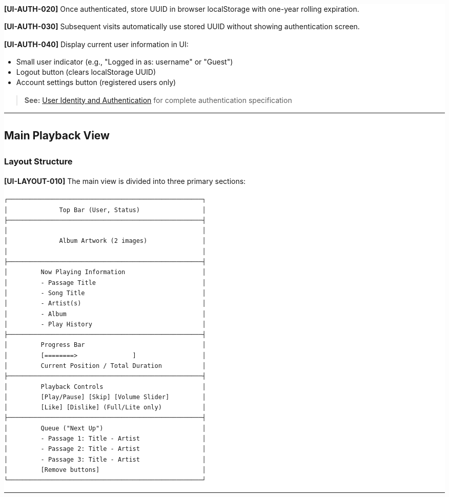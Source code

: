 **[UI-AUTH-020]** Once authenticated, store UUID in browser localStorage with one-year rolling expiration.

**[UI-AUTH-030]** Subsequent visits automatically use stored UUID without showing authentication screen.

**[UI-AUTH-040]** Display current user information in UI:
- Small user indicator (e.g., "Logged in as: username" or "Guest")
- Logout button (clears localStorage UUID)
- Account settings button (registered users only)

> **See:** [User Identity and Authentication](user_identity.md) for complete authentication specification

---

## Main Playback View

### Layout Structure

**[UI-LAYOUT-010]** The main view is divided into three primary sections:

```
┌─────────────────────────────────────────────────────┐
│              Top Bar (User, Status)                 │
├─────────────────────────────────────────────────────┤
│                                                     │
│              Album Artwork (2 images)               │
│                                                     │
├─────────────────────────────────────────────────────┤
│         Now Playing Information                     │
│         - Passage Title                             │
│         - Song Title                                │
│         - Artist(s)                                 │
│         - Album                                     │
│         - Play History                              │
├─────────────────────────────────────────────────────┤
│         Progress Bar                                │
│         [========>               ]                  │
│         Current Position / Total Duration           │
├─────────────────────────────────────────────────────┤
│         Playback Controls                           │
│         [Play/Pause] [Skip] [Volume Slider]         │
│         [Like] [Dislike] (Full/Lite only)           │
├─────────────────────────────────────────────────────┤
│         Queue ("Next Up")                           │
│         - Passage 1: Title - Artist                 │
│         - Passage 2: Title - Artist                 │
│         - Passage 3: Title - Artist                 │
│         [Remove buttons]                            │
└─────────────────────────────────────────────────────┘
```

---